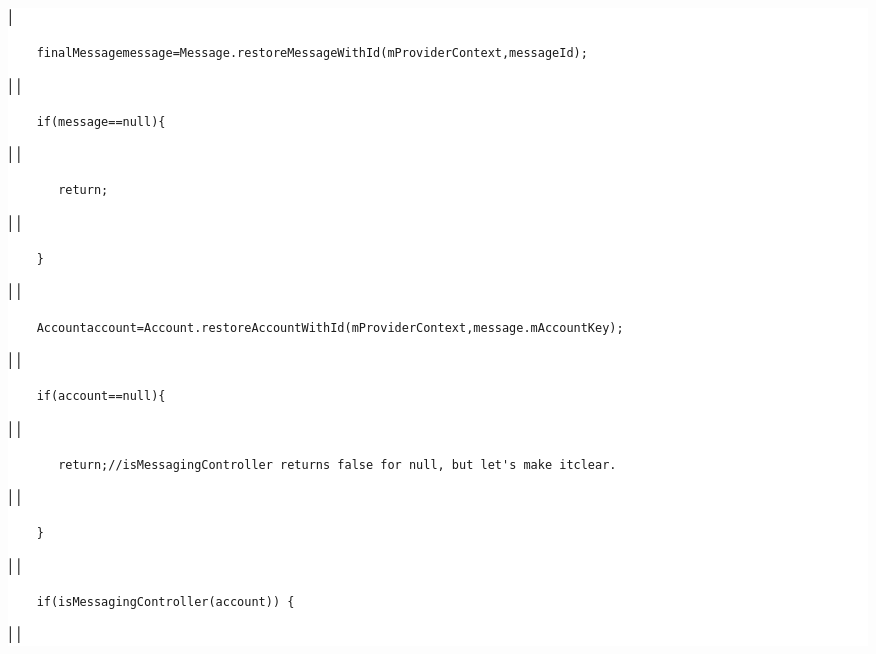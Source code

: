 <colgroup style="font-family: Verdana !important;"><col width="1099" style="font-family: Verdana !important;"></colgroup>
| 

        finalMessagemessage=Message.restoreMessageWithId(mProviderContext,messageId);

 |
| 

        if(message==null){

 |
| 

           return;

 |
| 

        }

 |
| 

        Accountaccount=Account.restoreAccountWithId(mProviderContext,message.mAccountKey);

 |
| 

        if(account==null){

 |
| 

           return;//isMessagingController returns false for null, but let's make itclear.

 |
| 

        }

 |
| 

        if(isMessagingController(account)) {

 |
| 

